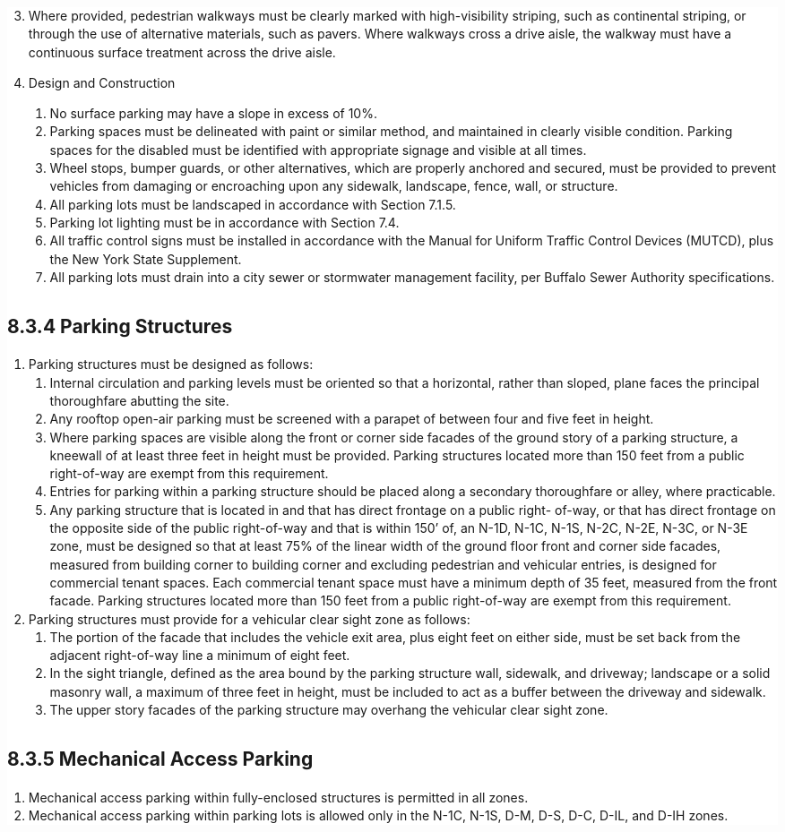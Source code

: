    3. Where provided, pedestrian walkways must be clearly marked with high-visibility striping, such as continental striping, or through the use of alternative materials, such as pavers. Where walkways cross a drive aisle, the walkway must have a continuous surface treatment across the drive aisle.

3. Design and Construction

   1. No surface parking may have a slope in excess of 10%.
   2. Parking spaces must be delineated with paint or similar method, and maintained in clearly visible condition. Parking spaces for the disabled must be identified with appropriate signage and visible at all times.
   3. Wheel stops, bumper guards, or other alternatives, which are properly anchored and secured, must be provided to prevent vehicles from damaging or encroaching upon any sidewalk, landscape, fence, wall, or structure.
   4. All parking lots must be landscaped in accordance with Section 7.1.5.
   5. Parking lot lighting must be in accordance with Section 7.4.
   6. All traffic control signs must be installed in accordance with the Manual for Uniform Traffic Control Devices (MUTCD), plus the New York State Supplement.
   7. All parking lots must drain into a city sewer or stormwater management facility, per Buffalo Sewer Authority specifications.

## 8.3.4 Parking Structures

1. Parking structures must be designed as follows:
   1. Internal circulation and parking levels must be oriented so that a horizontal, rather than sloped, plane faces the principal thoroughfare abutting the site.
   2. Any rooftop open-air parking must be screened with a parapet of between four and five feet in height.
   3. Where parking spaces are visible along the front or corner side facades of the ground story of a parking structure, a kneewall of at least three feet in height must be provided. Parking structures located more than 150 feet from a public right-of-way are exempt from this requirement.
   4. Entries for parking within a parking structure should be placed along a secondary thoroughfare or alley, where practicable.
   5. Any parking structure that is located in and that has direct frontage on a public right- of-way, or that has direct frontage on the opposite side of the public right-of-way and that is within 150’ of, an N-1D, N-1C, N-1S, N-2C, N-2E, N-3C, or N-3E zone, must be designed so that at least 75% of the linear width of the ground floor front and corner side facades, measured from building corner to building corner and excluding pedestrian and vehicular entries, is designed for commercial tenant spaces. Each commercial tenant space must have a minimum depth of 35 feet, measured from the front facade. Parking structures located more than 150 feet from a public right-of-way are exempt from this requirement.
2. Parking structures must provide for a vehicular clear sight zone as follows:
   1. The portion of the facade that includes the vehicle exit area, plus eight feet on either side, must be set back from the adjacent right-of-way line a minimum of eight feet.
   2. In the sight triangle, defined as the area bound by the parking structure wall, sidewalk, and driveway; landscape or a solid masonry wall, a maximum of three feet in height, must be included to act as a buffer between the driveway and sidewalk.
   3. The upper story facades of the parking structure may overhang the vehicular clear sight zone.

## 8.3.5 Mechanical Access Parking

1. Mechanical access parking within fully-enclosed structures is permitted in all zones.
2. Mechanical access parking within parking lots is allowed only in the N-1C, N-1S, D-M, D-S, D-C, D-IL, and D-IH zones.
